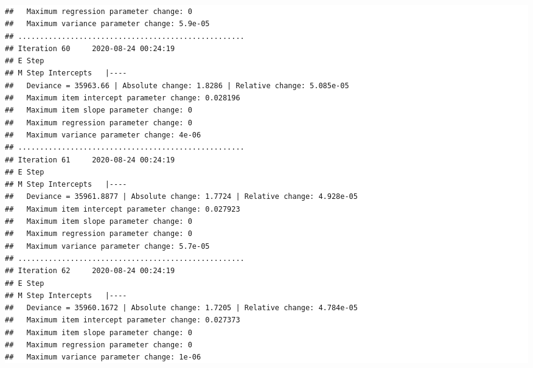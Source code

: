     ##   Maximum regression parameter change: 0
    ##   Maximum variance parameter change: 5.9e-05
    ## ....................................................
    ## Iteration 60     2020-08-24 00:24:19
    ## E Step
    ## M Step Intercepts   |----
    ##   Deviance = 35963.66 | Absolute change: 1.8286 | Relative change: 5.085e-05
    ##   Maximum item intercept parameter change: 0.028196
    ##   Maximum item slope parameter change: 0
    ##   Maximum regression parameter change: 0
    ##   Maximum variance parameter change: 4e-06
    ## ....................................................
    ## Iteration 61     2020-08-24 00:24:19
    ## E Step
    ## M Step Intercepts   |----
    ##   Deviance = 35961.8877 | Absolute change: 1.7724 | Relative change: 4.928e-05
    ##   Maximum item intercept parameter change: 0.027923
    ##   Maximum item slope parameter change: 0
    ##   Maximum regression parameter change: 0
    ##   Maximum variance parameter change: 5.7e-05
    ## ....................................................
    ## Iteration 62     2020-08-24 00:24:19
    ## E Step
    ## M Step Intercepts   |----
    ##   Deviance = 35960.1672 | Absolute change: 1.7205 | Relative change: 4.784e-05
    ##   Maximum item intercept parameter change: 0.027373
    ##   Maximum item slope parameter change: 0
    ##   Maximum regression parameter change: 0
    ##   Maximum variance parameter change: 1e-06